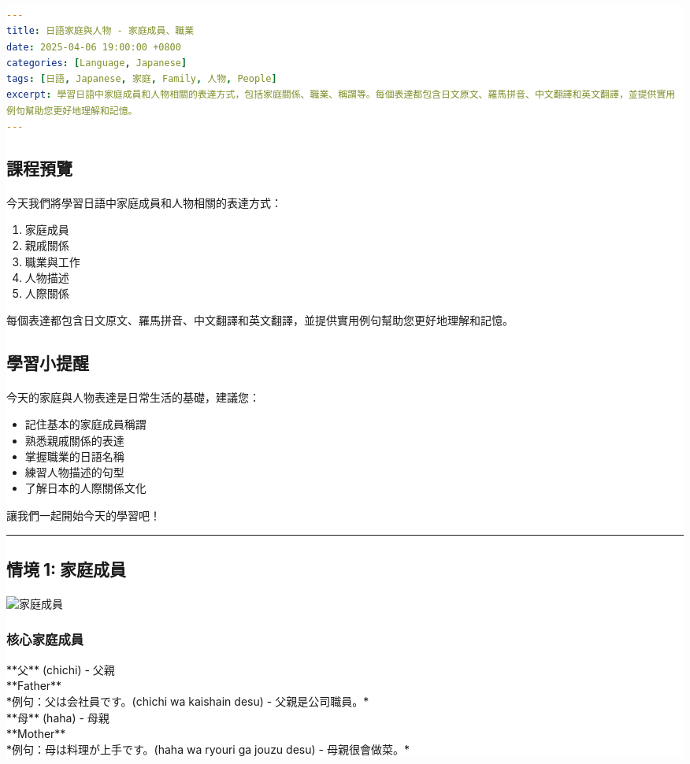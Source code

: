 ```yaml
---
title: 日語家庭與人物 - 家庭成員、職業
date: 2025-04-06 19:00:00 +0800
categories: [Language, Japanese]
tags: [日語, Japanese, 家庭, Family, 人物, People] 
excerpt: 學習日語中家庭成員和人物相關的表達方式，包括家庭關係、職業、稱謂等。每個表達都包含日文原文、羅馬拼音、中文翻譯和英文翻譯，並提供實用例句幫助您更好地理解和記憶。
---
```


## 課程預覽

今天我們將學習日語中家庭成員和人物相關的表達方式：
1. 家庭成員
2. 親戚關係
3. 職業與工作
4. 人物描述
5. 人際關係

每個表達都包含日文原文、羅馬拼音、中文翻譯和英文翻譯，並提供實用例句幫助您更好地理解和記憶。

## 學習小提醒

今天的家庭與人物表達是日常生活的基礎，建議您：
- 記住基本的家庭成員稱謂
- 熟悉親戚關係的表達
- 掌握職業的日語名稱
- 練習人物描述的句型
- 了解日本的人際關係文化

讓我們一起開始今天的學習吧！

---

## 情境 1: 家庭成員

![家庭成員](https://images.unsplash.com/photo-1507003211169-0a1dd7228f2d?w=800&h=400&fit=crop&crop=center)


### 核心家庭成員

<div style="text-align: left">  
**父** (chichi) - 父親  <br>
**Father**  <br>
*例句：父は会社員です。(chichi wa kaishain desu) - 父親是公司職員。*  <br>
</div>  

<div style="text-align: left">  
**母** (haha) - 母親  <br>
**Mother**  <br>
*例句：母は料理が上手です。(haha wa ryouri ga jouzu desu) - 母親很會做菜。*  <br>
</div>  
